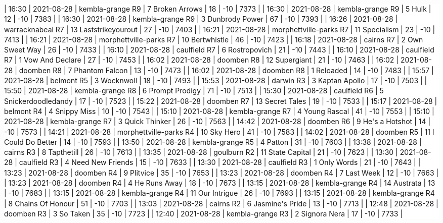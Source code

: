 | 16:30             | 2021-08-28 | kembla-grange R9       | 7 Broken Arrows      |     18 |      -10 |     7373 |
| 16:30             | 2021-08-28 | kembla-grange R9       | 5 Hulk               |     12 |      -10 |     7383 |
| 16:30             | 2021-08-28 | kembla-grange R9       | 3 Dunbrody Power     |     67 |      -10 |     7393 |
| 16:26             | 2021-08-28 | warracknabeal R7       | 13 Laststrikeyourout |     27 |      -10 |     7403 |
| 16:21             | 2021-08-28 | morphettville-parks R7 | 11 Specialism        |     23 |      -10 |     7413 |
| 16:21             | 2021-08-28 | morphettville-parks R7 | 10 Bertwhistle       |     46 |      -10 |     7423 |
| 16:18             | 2021-08-28 | cairns R7              | 2 Own Sweet Way      |     26 |      -10 |     7433 |
| 16:10             | 2021-08-28 | caulfield R7           | 6 Rostropovich       |     21 |      -10 |     7443 |
| 16:10             | 2021-08-28 | caulfield R7           | 1 Vow And Declare    |     27 |      -10 |     7453 |
| 16:02             | 2021-08-28 | doomben R8             | 12 Supergiant        |     21 |      -10 |     7463 |
| 16:02             | 2021-08-28 | doomben R8             | 7 Phantom Falcon     |     13 |      -10 |     7473 |
| 16:02             | 2021-08-28 | doomben R8             | 1 Reloaded           |     14 |      -10 |     7483 |
| 15:57             | 2021-08-28 | belmont R5             | 3 Wocknwoll          |     18 |      -10 |     7493 |
| 15:53             | 2021-08-28 | darwin R3              | 3 Kaptan Apollo      |     17 |      -10 |     7503 |
| 15:50             | 2021-08-28 | kembla-grange R8       | 6 Prompt Prodigy     |     71 |      -10 |     7513 |
| 15:30             | 2021-08-28 | caulfield R6           | 5 Snickerdoodledandy |     17 |      -10 |     7523 |
| 15:22             | 2021-08-28 | doomben R7             | 13 Secret Tales      |     19 |      -10 |     7533 |
| 15:17             | 2021-08-28 | belmont R4             | 4 Snippy Miss        |     10 |      -10 |     7543 |
| 15:10             | 2021-08-28 | kembla-grange R7       | 4 Young Rascal       |     41 |      -10 |     7553 |
| 15:10             | 2021-08-28 | kembla-grange R7       | 3 Quick Thinker      |     26 |      -10 |     7563 |
| 14:42             | 2021-08-28 | doomben R6             | 9 He's a Hotshot     |     14 |      -10 |     7573 |
| 14:21             | 2021-08-28 | morphettville-parks R4 | 10 Sky Hero          |     41 |      -10 |     7583 |
| 14:02             | 2021-08-28 | doomben R5             | 11 I Could Do Better |     14 |      -10 |     7593 |
| 13:50             | 2021-08-28 | kembla-grange R5       | 4 Patton             |     31 |      -10 |     7603 |
| 13:38             | 2021-08-28 | cairns R3              | 8 Tapthetill         |     26 |      -10 |     7613 |
| 13:35             | 2021-08-28 | goulburn R2            | 11 State Capital     |     21 |      -10 |     7623 |
| 13:30             | 2021-08-28 | caulfield R3           | 4 Need New Friends   |     15 |      -10 |     7633 |
| 13:30             | 2021-08-28 | caulfield R3           | 1 Only Words         |     21 |      -10 |     7643 |
| 13:23             | 2021-08-28 | doomben R4             | 9 Plitvice           |     35 |      -10 |     7653 |
| 13:23             | 2021-08-28 | doomben R4             | 7 Last Week          |     12 |      -10 |     7663 |
| 13:23             | 2021-08-28 | doomben R4             | 4 He Runs Away       |     18 |      -10 |     7673 |
| 13:15             | 2021-08-28 | kembla-grange R4       | 14 Austrata          |     13 |      -10 |     7683 |
| 13:15             | 2021-08-28 | kembla-grange R4       | 11 Our Intrigue      |     26 |      -10 |     7693 |
| 13:15             | 2021-08-28 | kembla-grange R4       | 8 Chains Of Honour   |     51 |      -10 |     7703 |
| 13:03             | 2021-08-28 | cairns R2              | 6 Jasmine's Pride    |     13 |      -10 |     7713 |
| 12:48             | 2021-08-28 | doomben R3             | 3 So Taken           |     35 |      -10 |     7723 |
| 12:40             | 2021-08-28 | kembla-grange R3       | 2 Signora Nera       |     17 |      -10 |     7733 |